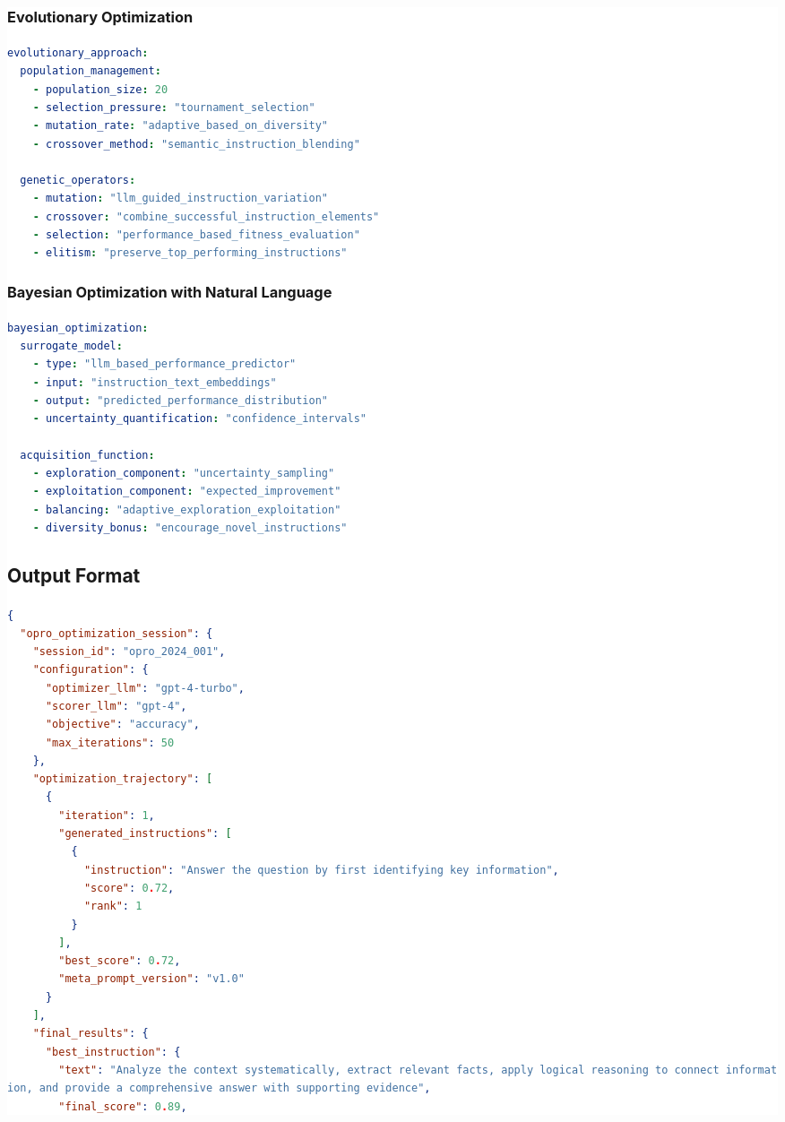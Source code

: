 ### Evolutionary Optimization
```yaml
evolutionary_approach:
  population_management:
    - population_size: 20
    - selection_pressure: "tournament_selection"
    - mutation_rate: "adaptive_based_on_diversity"
    - crossover_method: "semantic_instruction_blending"
  
  genetic_operators:
    - mutation: "llm_guided_instruction_variation"
    - crossover: "combine_successful_instruction_elements"
    - selection: "performance_based_fitness_evaluation"
    - elitism: "preserve_top_performing_instructions"
```

### Bayesian Optimization with Natural Language
```yaml
bayesian_optimization:
  surrogate_model:
    - type: "llm_based_performance_predictor"
    - input: "instruction_text_embeddings"
    - output: "predicted_performance_distribution"
    - uncertainty_quantification: "confidence_intervals"
  
  acquisition_function:
    - exploration_component: "uncertainty_sampling"
    - exploitation_component: "expected_improvement"
    - balancing: "adaptive_exploration_exploitation"
    - diversity_bonus: "encourage_novel_instructions"
```

## Output Format

```json
{
  "opro_optimization_session": {
    "session_id": "opro_2024_001",
    "configuration": {
      "optimizer_llm": "gpt-4-turbo",
      "scorer_llm": "gpt-4",
      "objective": "accuracy",
      "max_iterations": 50
    },
    "optimization_trajectory": [
      {
        "iteration": 1,
        "generated_instructions": [
          {
            "instruction": "Answer the question by first identifying key information",
            "score": 0.72,
            "rank": 1
          }
        ],
        "best_score": 0.72,
        "meta_prompt_version": "v1.0"
      }
    ],
    "final_results": {
      "best_instruction": {
        "text": "Analyze the context systematically, extract relevant facts, apply logical reasoning to connect information, and provide a comprehensive answer with supporting evidence",
        "final_score": 0.89,
```